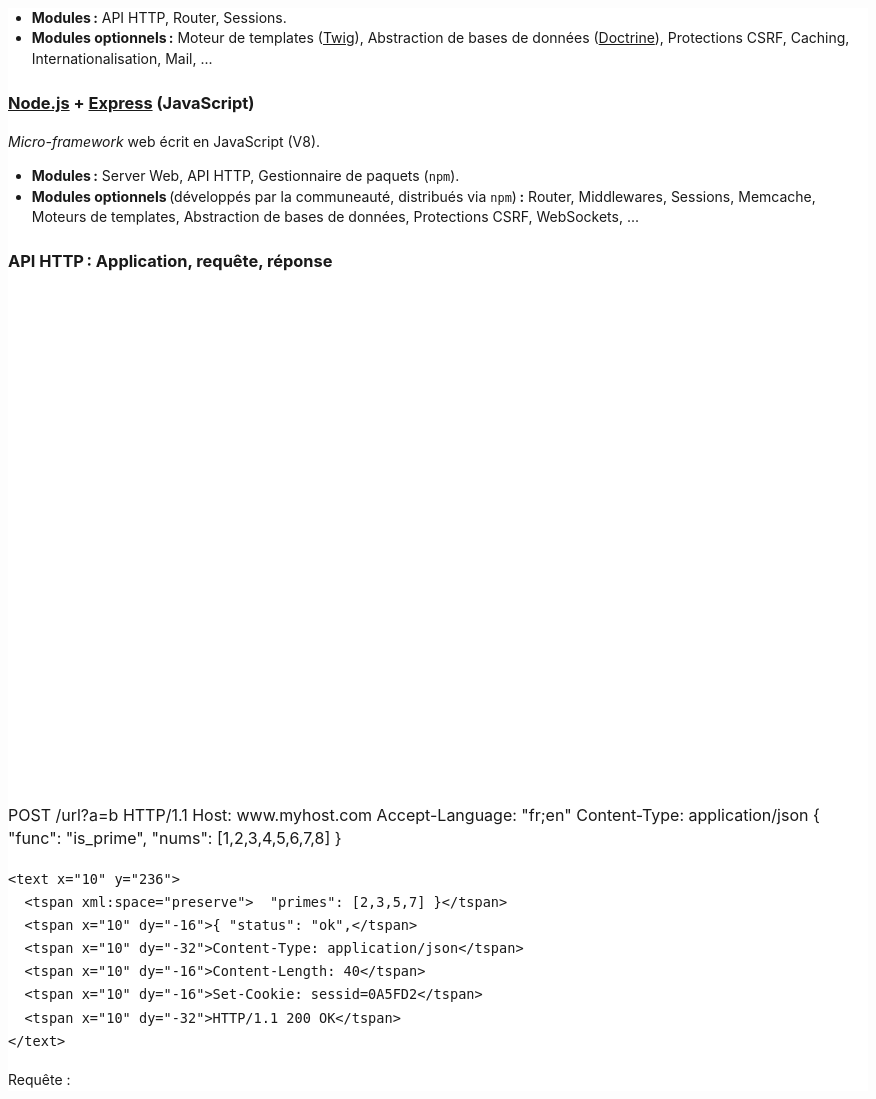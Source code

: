 - **Modules :** API HTTP, Router, Sessions.
- **Modules optionnels :** Moteur de templates
  ([Twig](http://twig.sensiolabs.org/)), Abstraction de bases de
  données ([Doctrine](http://www.doctrine-project.org/)), Protections
  CSRF, Caching, Internationalisation, Mail, ...

### [Node.js](http://nodejs.org/) + [Express](http://expressjs.com/) (JavaScript)

*Micro-framework* web écrit en JavaScript (V8).

- **Modules :** Server Web, API HTTP, Gestionnaire de paquets (`npm`).
- **Modules optionnels** (développés par la communeauté, distribués
  via `npm`) **:** Router, Middlewares, Sessions, Memcache, Moteurs de
  templates, Abstraction de bases de données, Protections CSRF,
  WebSockets, ...

</section>
<section>

### API HTTP : Application, requête, réponse

<svg style="margin:auto;display:block" width="700" height="500"
	viewBox="0 -250 700 500">
  <defs>
    <marker id="arrow" orient="auto"
       style="overflow:visible">
      <path
         d="M 0,0 5,-5 -12.5,0 5,5 0,0 z"
         transform="matrix(-0.8,0,0,-0.8,-10,0)"
		 fill="black" stroke="black"
         marker-start="none" />
    </marker>
	<image id="symfony-svg"	xlink:href="../assets/symfony.svg" width="151" height="168"/>
  </defs>

  <g class="code" style="font-size: 16px">
	<text x="10" y="-240">
	  <tspan dy="16">POST /url?a=b HTTP/1.1</tspan>
	  <tspan x="10" dy="32">Host: www.myhost.com</tspan>
	  <tspan x="10" dy="16">Accept-Language: "fr;en"</tspan>
	  <tspan x="10" dy="16">Content-Type: application/json</tspan>
	  <tspan x="10" dy="32">{ "func": "is_prime",</tspan>
	  <tspan x="10" dy="16" xml:space="preserve">  "nums": [1,2,3,4,5,6,7,8] }</tspan>
	</text>

	<text x="10" y="236">
	  <tspan xml:space="preserve">  "primes": [2,3,5,7] }</tspan>
	  <tspan x="10" dy="-16">{ "status": "ok",</tspan>
	  <tspan x="10" dy="-32">Content-Type: application/json</tspan>
	  <tspan x="10" dy="-16">Content-Length: 40</tspan>
	  <tspan x="10" dy="-16">Set-Cookie: sessid=0A5FD2</tspan>
	  <tspan x="10" dy="-32">HTTP/1.1 200 OK</tspan>
	</text>
  </g>
  <use xlink:href="#symfony-svg" x="300" y="-80" />
  <g fill="none" stroke="black" stroke-width="1.5" marker-end="url(#arrow)">
	<path d="m 300,-185 q 70,0 70,120" />
	<path d="m 370,70 q 0,80 -70,100" />
  </g>
  
  <g class="incremental" fill="none" stroke="red" stroke-dasharray="5,3" >
	<g>
	  <text x="470" y="-230" fill="red" stroke="none">Requête :</text>
	  <path d="m 465,-235 -145,0" />
	  <rect x="1" y="-249" width="320" height="149" />